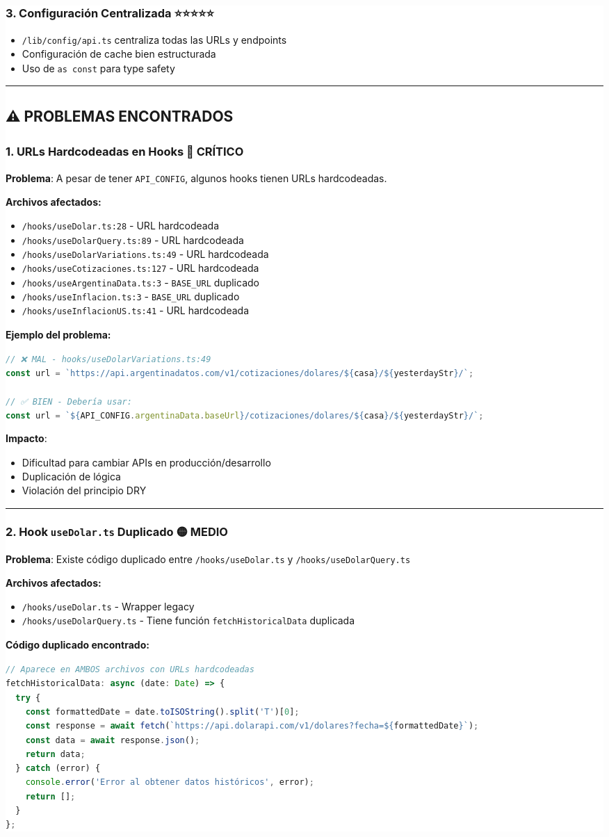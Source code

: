### 3. **Configuración Centralizada** ⭐⭐⭐⭐⭐

- `/lib/config/api.ts` centraliza todas las URLs y endpoints
- Configuración de cache bien estructurada
- Uso de `as const` para type safety

---

## ⚠️ PROBLEMAS ENCONTRADOS

### 1. **URLs Hardcodeadas en Hooks** 🔴 CRÍTICO

**Problema**: A pesar de tener `API_CONFIG`, algunos hooks tienen URLs hardcodeadas.

**Archivos afectados:**

- `/hooks/useDolar.ts:28` - URL hardcodeada
- `/hooks/useDolarQuery.ts:89` - URL hardcodeada
- `/hooks/useDolarVariations.ts:49` - URL hardcodeada
- `/hooks/useCotizaciones.ts:127` - URL hardcodeada
- `/hooks/useArgentinaData.ts:3` - `BASE_URL` duplicado
- `/hooks/useInflacion.ts:3` - `BASE_URL` duplicado
- `/hooks/useInflacionUS.ts:41` - URL hardcodeada

**Ejemplo del problema:**

```typescript
// ❌ MAL - hooks/useDolarVariations.ts:49
const url = `https://api.argentinadatos.com/v1/cotizaciones/dolares/${casa}/${yesterdayStr}/`;

// ✅ BIEN - Debería usar:
const url = `${API_CONFIG.argentinaData.baseUrl}/cotizaciones/dolares/${casa}/${yesterdayStr}/`;
```

**Impacto**:

- Dificultad para cambiar APIs en producción/desarrollo
- Duplicación de lógica
- Violación del principio DRY

---

### 2. **Hook `useDolar.ts` Duplicado** 🟡 MEDIO

**Problema**: Existe código duplicado entre `/hooks/useDolar.ts` y `/hooks/useDolarQuery.ts`

**Archivos afectados:**

- `/hooks/useDolar.ts` - Wrapper legacy
- `/hooks/useDolarQuery.ts` - Tiene función `fetchHistoricalData` duplicada

**Código duplicado encontrado:**

```typescript
// Aparece en AMBOS archivos con URLs hardcodeadas
fetchHistoricalData: async (date: Date) => {
  try {
    const formattedDate = date.toISOString().split('T')[0];
    const response = await fetch(`https://api.dolarapi.com/v1/dolares?fecha=${formattedDate}`);
    const data = await response.json();
    return data;
  } catch (error) {
    console.error('Error al obtener datos históricos', error);
    return [];
  }
};
```
